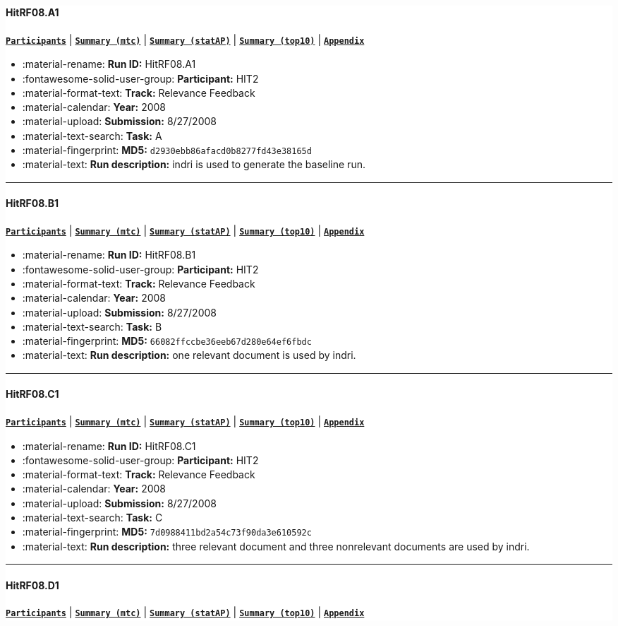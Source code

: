 #### HitRF08.A1 
[**`Participants`**](./participants.md#hit2) | [**`Summary (mtc)`**](https://trec.nist.gov/results/trec17/relfdbk/summary.mtc.HitRF08.A1.gz) | [**`Summary (statAP)`**](https://trec.nist.gov/results/trec17/relfdbk/summary.statAP.HitRF08.A1.gz) | [**`Summary (top10)`**](https://trec.nist.gov/results/trec17/relfdbk/summary.top10.HitRF08.A1.gz) | [**`Appendix`**](https://trec.nist.gov/pubs/trec17/appendices/relevance.feedback/HIT2.main.pdf) 

- :material-rename: **Run ID:** HitRF08.A1 
- :fontawesome-solid-user-group: **Participant:** HIT2 
- :material-format-text: **Track:** Relevance Feedback 
- :material-calendar: **Year:** 2008 
- :material-upload: **Submission:** 8/27/2008 
- :material-text-search: **Task:** A 
- :material-fingerprint: **MD5:** `d2930ebb86afacd0b8277fd43e38165d` 
- :material-text: **Run description:** indri is used to generate the baseline run. 

---
#### HitRF08.B1 
[**`Participants`**](./participants.md#hit2) | [**`Summary (mtc)`**](https://trec.nist.gov/results/trec17/relfdbk/summary.mtc.HitRF08.B1.gz) | [**`Summary (statAP)`**](https://trec.nist.gov/results/trec17/relfdbk/summary.statAP.HitRF08.B1.gz) | [**`Summary (top10)`**](https://trec.nist.gov/results/trec17/relfdbk/summary.top10.HitRF08.B1.gz) | [**`Appendix`**](https://trec.nist.gov/pubs/trec17/appendices/relevance.feedback/HIT2.main.pdf) 

- :material-rename: **Run ID:** HitRF08.B1 
- :fontawesome-solid-user-group: **Participant:** HIT2 
- :material-format-text: **Track:** Relevance Feedback 
- :material-calendar: **Year:** 2008 
- :material-upload: **Submission:** 8/27/2008 
- :material-text-search: **Task:** B 
- :material-fingerprint: **MD5:** `66082ffccbe36eeb67d280e64ef6fbdc` 
- :material-text: **Run description:** one relevant document is used by indri. 

---
#### HitRF08.C1 
[**`Participants`**](./participants.md#hit2) | [**`Summary (mtc)`**](https://trec.nist.gov/results/trec17/relfdbk/summary.mtc.HitRF08.C1.gz) | [**`Summary (statAP)`**](https://trec.nist.gov/results/trec17/relfdbk/summary.statAP.HitRF08.C1.gz) | [**`Summary (top10)`**](https://trec.nist.gov/results/trec17/relfdbk/summary.top10.HitRF08.C1.gz) | [**`Appendix`**](https://trec.nist.gov/pubs/trec17/appendices/relevance.feedback/HIT2.main.pdf) 

- :material-rename: **Run ID:** HitRF08.C1 
- :fontawesome-solid-user-group: **Participant:** HIT2 
- :material-format-text: **Track:** Relevance Feedback 
- :material-calendar: **Year:** 2008 
- :material-upload: **Submission:** 8/27/2008 
- :material-text-search: **Task:** C 
- :material-fingerprint: **MD5:** `7d0988411bd2a54c73f90da3e610592c` 
- :material-text: **Run description:** three relevant document and three nonrelevant documents are used by indri. 

---
#### HitRF08.D1 
[**`Participants`**](./participants.md#hit2) | [**`Summary (mtc)`**](https://trec.nist.gov/results/trec17/relfdbk/summary.mtc.HitRF08.D1.gz) | [**`Summary (statAP)`**](https://trec.nist.gov/results/trec17/relfdbk/summary.statAP.HitRF08.D1.gz) | [**`Summary (top10)`**](https://trec.nist.gov/results/trec17/relfdbk/summary.top10.HitRF08.D1.gz) | [**`Appendix`**](https://trec.nist.gov/pubs/trec17/appendices/relevance.feedback/HIT2.main.pdf) 
